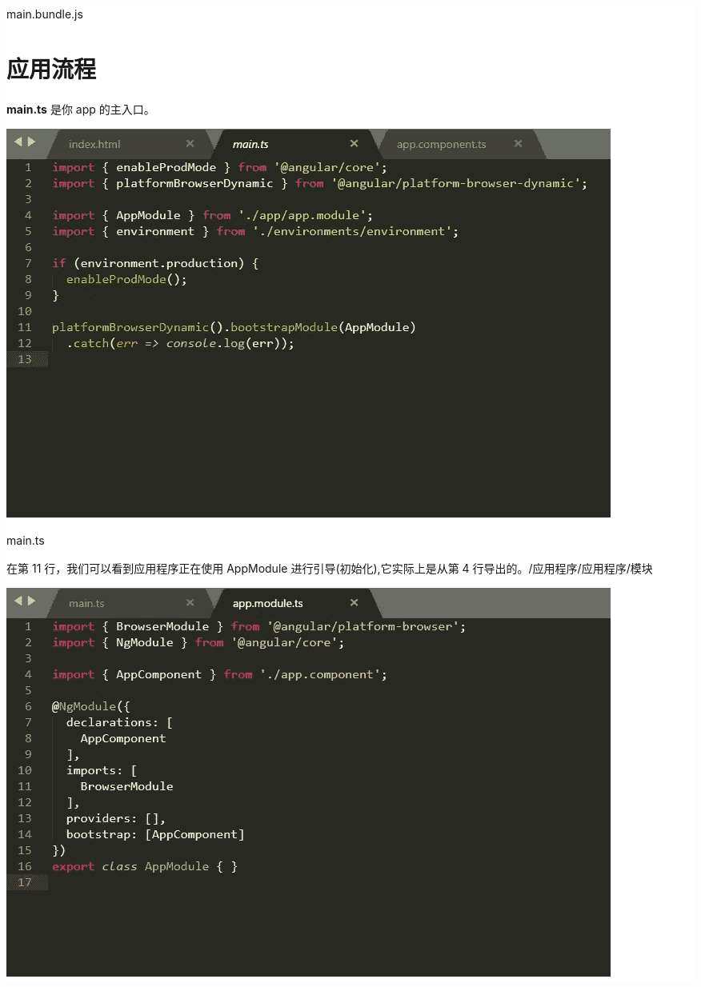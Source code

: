 
main.bundle.js

# 应用流程

**main.ts** 是你 app 的主入口。

![](img/02ed65c9519f37fa4a969a479bf8af9a.png)

main.ts

在第 11 行，我们可以看到应用程序正在使用 AppModule 进行引导(初始化),它实际上是从第 4 行导出的。/应用程序/应用程序/模块

![](img/4d52835a829dcecf96ad1bef731cb11e.png)
